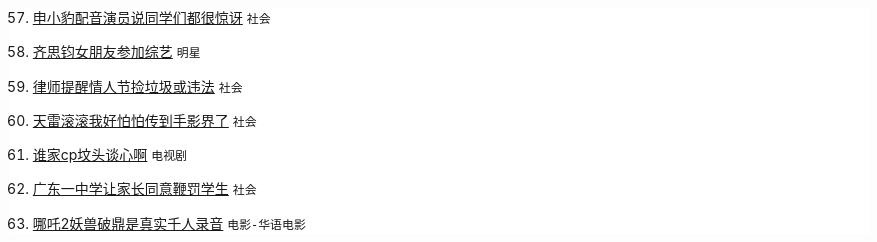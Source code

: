 57. [申小豹配音演员说同学们都很惊讶](https://m.weibo.cn/search?containerid=100103type%3D1%26t%3D10%26q%3D%23%E7%94%B3%E5%B0%8F%E8%B1%B9%E9%85%8D%E9%9F%B3%E6%BC%94%E5%91%98%E8%AF%B4%E5%90%8C%E5%AD%A6%E4%BB%AC%E9%83%BD%E5%BE%88%E6%83%8A%E8%AE%B6%23&stream_entry_id=31&isnewpage=1&extparam=seat%3D1%26pos%3D22%26c_type%3D31%26cate%3D5001%26lcate%3D5001%26band_rank%3D23%26stream_entry_id%3D31%26q%3D%2523%25E7%2594%25B3%25E5%25B0%258F%25E8%25B1%25B9%25E9%2585%258D%25E9%259F%25B3%25E6%25BC%2594%25E5%2591%2598%25E8%25AF%25B4%25E5%2590%258C%25E5%25AD%25A6%25E4%25BB%25AC%25E9%2583%25BD%25E5%25BE%2588%25E6%2583%258A%25E8%25AE%25B6%2523%26dgr%3D0%26flag%3D0%26realpos%3D23%26filter_type%3Drealtimehot%26display_time%3D1739608171%26pre_seqid%3D1739608171083023350501) `社会` 

58. [齐思钧女朋友参加综艺](https://m.weibo.cn/search?containerid=100103type%3D1%26t%3D10%26q%3D%23%E9%BD%90%E6%80%9D%E9%92%A7%E5%A5%B3%E6%9C%8B%E5%8F%8B%E5%8F%82%E5%8A%A0%E7%BB%BC%E8%89%BA%23&stream_entry_id=31&isnewpage=1&extparam=seat%3D1%26pos%3D23%26c_type%3D31%26cate%3D5001%26lcate%3D5001%26band_rank%3D24%26stream_entry_id%3D31%26q%3D%2523%25E9%25BD%2590%25E6%2580%259D%25E9%2592%25A7%25E5%25A5%25B3%25E6%259C%258B%25E5%258F%258B%25E5%258F%2582%25E5%258A%25A0%25E7%25BB%25BC%25E8%2589%25BA%2523%26dgr%3D0%26flag%3D0%26realpos%3D24%26filter_type%3Drealtimehot%26display_time%3D1739608171%26pre_seqid%3D1739608171083023350501) `明星` 

59. [律师提醒情人节捡垃圾或违法](https://m.weibo.cn/search?containerid=100103type%3D1%26t%3D10%26q%3D%23%E5%BE%8B%E5%B8%88%E6%8F%90%E9%86%92%E6%83%85%E4%BA%BA%E8%8A%82%E6%8D%A1%E5%9E%83%E5%9C%BE%E6%88%96%E8%BF%9D%E6%B3%95%23&stream_entry_id=31&isnewpage=1&extparam=seat%3D1%26pos%3D29%26c_type%3D31%26cate%3D5001%26lcate%3D5001%26band_rank%3D30%26stream_entry_id%3D31%26q%3D%2523%25E5%25BE%258B%25E5%25B8%2588%25E6%258F%2590%25E9%2586%2592%25E6%2583%2585%25E4%25BA%25BA%25E8%258A%2582%25E6%258D%25A1%25E5%259E%2583%25E5%259C%25BE%25E6%2588%2596%25E8%25BF%259D%25E6%25B3%2595%2523%26dgr%3D0%26flag%3D0%26realpos%3D30%26filter_type%3Drealtimehot%26display_time%3D1739608171%26pre_seqid%3D1739608171083023350501) `社会` 

60. [天雷滚滚我好怕怕传到手影界了](https://m.weibo.cn/search?containerid=100103type%3D1%26t%3D10%26q%3D%23%E5%A4%A9%E9%9B%B7%E6%BB%9A%E6%BB%9A%E6%88%91%E5%A5%BD%E6%80%95%E6%80%95%E4%BC%A0%E5%88%B0%E6%89%8B%E5%BD%B1%E7%95%8C%E4%BA%86%23&stream_entry_id=31&isnewpage=1&extparam=seat%3D1%26pos%3D31%26c_type%3D31%26cate%3D5001%26lcate%3D5001%26band_rank%3D32%26stream_entry_id%3D31%26q%3D%2523%25E5%25A4%25A9%25E9%259B%25B7%25E6%25BB%259A%25E6%25BB%259A%25E6%2588%2591%25E5%25A5%25BD%25E6%2580%2595%25E6%2580%2595%25E4%25BC%25A0%25E5%2588%25B0%25E6%2589%258B%25E5%25BD%25B1%25E7%2595%258C%25E4%25BA%2586%2523%26dgr%3D0%26flag%3D0%26realpos%3D32%26filter_type%3Drealtimehot%26display_time%3D1739608171%26pre_seqid%3D1739608171083023350501) `社会` 

61. [谁家cp坟头谈心啊](https://m.weibo.cn/search?containerid=100103type%3D1%26t%3D10%26q%3D%E8%B0%81%E5%AE%B6cp%E5%9D%9F%E5%A4%B4%E8%B0%88%E5%BF%83%E5%95%8A&stream_entry_id=31&isnewpage=1&extparam=seat%3D1%26pos%3D34%26c_type%3D31%26cate%3D5001%26lcate%3D5001%26band_rank%3D35%26stream_entry_id%3D31%26q%3D%25E8%25B0%2581%25E5%25AE%25B6cp%25E5%259D%259F%25E5%25A4%25B4%25E8%25B0%2588%25E5%25BF%2583%25E5%2595%258A%26dgr%3D0%26flag%3D1%26realpos%3D35%26filter_type%3Drealtimehot%26display_time%3D1739608171%26pre_seqid%3D1739608171083023350501) `电视剧` 

62. [广东一中学让家长同意鞭罚学生](https://m.weibo.cn/search?containerid=100103type%3D1%26t%3D10%26q%3D%23%E5%B9%BF%E4%B8%9C%E4%B8%80%E4%B8%AD%E5%AD%A6%E8%AE%A9%E5%AE%B6%E9%95%BF%E5%90%8C%E6%84%8F%E9%9E%AD%E7%BD%9A%E5%AD%A6%E7%94%9F%23&stream_entry_id=31&isnewpage=1&extparam=seat%3D1%26pos%3D38%26c_type%3D31%26cate%3D5001%26lcate%3D5001%26band_rank%3D39%26stream_entry_id%3D31%26q%3D%2523%25E5%25B9%25BF%25E4%25B8%259C%25E4%25B8%2580%25E4%25B8%25AD%25E5%25AD%25A6%25E8%25AE%25A9%25E5%25AE%25B6%25E9%2595%25BF%25E5%2590%258C%25E6%2584%258F%25E9%259E%25AD%25E7%25BD%259A%25E5%25AD%25A6%25E7%2594%259F%2523%26dgr%3D0%26flag%3D1%26realpos%3D39%26filter_type%3Drealtimehot%26display_time%3D1739608171%26pre_seqid%3D1739608171083023350501) `社会` 

63. [哪吒2妖兽破鼎是真实千人录音](https://m.weibo.cn/search?containerid=100103type%3D1%26t%3D10%26q%3D%23%E5%93%AA%E5%90%922%E5%A6%96%E5%85%BD%E7%A0%B4%E9%BC%8E%E6%98%AF%E7%9C%9F%E5%AE%9E%E5%8D%83%E4%BA%BA%E5%BD%95%E9%9F%B3%23&stream_entry_id=31&isnewpage=1&extparam=seat%3D1%26pos%3D41%26c_type%3D31%26cate%3D5001%26lcate%3D5001%26band_rank%3D42%26stream_entry_id%3D31%26q%3D%2523%25E5%2593%25AA%25E5%2590%25922%25E5%25A6%2596%25E5%2585%25BD%25E7%25A0%25B4%25E9%25BC%258E%25E6%2598%25AF%25E7%259C%259F%25E5%25AE%259E%25E5%258D%2583%25E4%25BA%25BA%25E5%25BD%2595%25E9%259F%25B3%2523%26dgr%3D0%26flag%3D1%26realpos%3D42%26filter_type%3Drealtimehot%26display_time%3D1739608171%26pre_seqid%3D1739608171083023350501) `电影-华语电影` 
